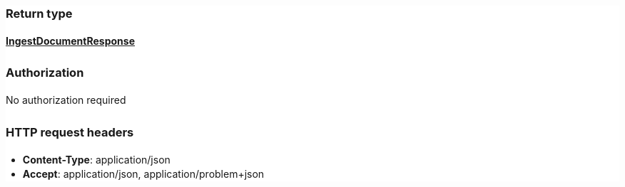 ### Return type

[**IngestDocumentResponse**](IngestDocumentResponse.md)

### Authorization

No authorization required

### HTTP request headers

 - **Content-Type**: application/json
 - **Accept**: application/json, application/problem+json

